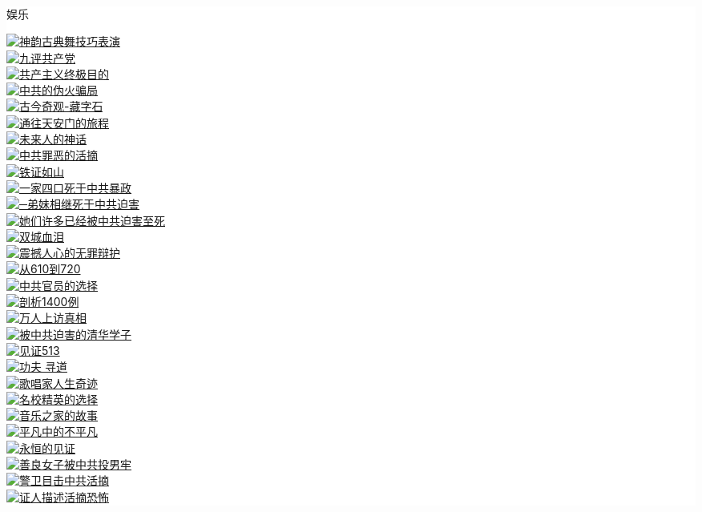娱乐</strong></p></h3></td><td VALIGN=TOP rowspan=50><a href="https://d1urtxgvm81gqn.cloudfront.net/video/play/1034.html" target="_blank"><img  src="https://gitlab.com/szzdlab/djy/raw/master/gb/300/gudianwu.jpg" title="神韵古典舞技巧表演" alt="神韵古典舞技巧表演"></a><br><a href="https://d1urtxgvm81gqn.cloudfront.net/video/?k2=vsXGwA" target="_blank"><img  src="https://gitlab.com/szzdlab/djy/raw/master/gb/300/9ping.jpg" title="九评共产党" alt="九评共产党"></a><br><a href="https://d1urtxgvm81gqn.cloudfront.net/video/?k2=1tW8q8S_tcQ" target="_blank"><img  src="https://gitlab.com/szzdlab/djy/raw/master/gb/300/communism.jpg" title="共产主义终极目的" alt="共产主义终极目的"></a><br><a href="https://d1urtxgvm81gqn.cloudfront.net/video/play/1107.html" target="_blank"><img  src="https://gitlab.com/szzdlab/djy/raw/master/gb/300/weihuo.jpg" title="中共的伪火骗局" alt="中共的伪火骗局"></a><br><a href="https://d1urtxgvm81gqn.cloudfront.net/video/play/2.html" target="_blank"><img  src="https://gitlab.com/szzdlab/djy/raw/master/gb/300/changzhi.jpg" title="古今奇观-藏字石" alt="古今奇观-藏字石"></a><br><a href="https://d1urtxgvm81gqn.cloudfront.net/video/play/1044.html" target="_blank"><img  src="https://gitlab.com/szzdlab/djy/raw/master/gb/300/tianan.jpg" title="通往天安门的旅程" alt="通往天安门的旅程"></a><br><a href="https://d1urtxgvm81gqn.cloudfront.net/video/play/49.html" target="_blank"><img  src="https://gitlab.com/szzdlab/djy/raw/master/gb/300/weilai.jpg" title="未来人的神话" alt="未来人的神话"></a><br><a href="https://d1urtxgvm81gqn.cloudfront.net/video/play/144.html" target="_blank"><img  src="https://gitlab.com/szzdlab/djy/raw/master/gb/300/ji-zy.jpg" title="中共罪恶的活摘" alt="中共罪恶的活摘"></a><br><a href="https://d1urtxgvm81gqn.cloudfront.net/video/play/1080.html" target="_blank"><img  src="https://gitlab.com/szzdlab/djy/raw/master/gb/300/huozhai.jpg" title="铁证如山" alt="铁证如山"></a><br><a href="https://d1urtxgvm81gqn.cloudfront.net/video/play/149.html" target="_blank"><img  src="https://gitlab.com/szzdlab/djy/raw/master/gb/300/4ke.jpg" title="一家四口死于中共暴政" alt="一家四口死于中共暴政"></a><br><a href="https://d1urtxgvm81gqn.cloudfront.net/video/play/150.html" target="_blank"><img  src="https://gitlab.com/szzdlab/djy/raw/master/gb/300/jie-di.jpg" title="─弟妹相继死于中共迫害" alt="─弟妹相继死于中共迫害"></a><br><a href="https://d1urtxgvm81gqn.cloudfront.net/video/play/154.html" target="_blank"><img  src="https://gitlab.com/szzdlab/djy/raw/master/gb/300/ma-sj.jpg" title="她们许多已经被中共迫害至死" alt="她们许多已经被中共迫害至死"></a><br><a href="https://d1urtxgvm81gqn.cloudfront.net/video/play/153.html" target="_blank"><img  src="https://gitlab.com/szzdlab/djy/raw/master/gb/300/shuan-cxl.jpg" title="双城血泪" alt="双城血泪"></a><br><a href="https://d1urtxgvm81gqn.cloudfront.net/video/play/21.html" target="_blank"><img  src="https://gitlab.com/szzdlab/djy/raw/master/gb/300/wu-zbh.jpg" title="震撼人心的无罪辩护" alt="震撼人心的无罪辩护"></a><br><a href="https://d1urtxgvm81gqn.cloudfront.net/video/play/158.html" target="_blank"><img  src="https://gitlab.com/szzdlab/djy/raw/master/gb/300/6c10-720.jpg" title="从610到720" alt="从610到720"></a><br><a href="https://d1urtxgvm81gqn.cloudfront.net/video/play/30.html" target="_blank"><img  src="https://gitlab.com/szzdlab/djy/raw/master/gb/300/xian-z.jpg" title="中共官员的选择" alt="中共官员的选择"></a><br><a href="https://d1urtxgvm81gqn.cloudfront.net/video/play/1106.html" target="_blank"><img  src="https://gitlab.com/szzdlab/djy/raw/master/gb/300/1400l.jpg" title="剖析1400例" alt="剖析1400例"></a><br><a href="https://d1urtxgvm81gqn.cloudfront.net/video/play/1103.html" target="_blank"><img  src="https://gitlab.com/szzdlab/djy/raw/master/gb/300/425.jpg" title="万人上访真相" alt="万人上访真相"></a><br><a href="https://d1urtxgvm81gqn.cloudfront.net/video/play/121.html" target="_blank"><img  src="https://gitlab.com/szzdlab/djy/raw/master/gb/300/qing-h.jpg" title="被中共迫害的清华学子" alt="被中共迫害的清华学子"></a><br><a href="https://d1urtxgvm81gqn.cloudfront.net/video/play/14.html" target="_blank"><img  src="https://gitlab.com/szzdlab/djy/raw/master/gb/300/jian-z513.jpg" title="见证513" alt="见证513"></a><br><a href="https://d1urtxgvm81gqn.cloudfront.net/video/play/1096.html" target="_blank"><img  src="https://gitlab.com/szzdlab/djy/raw/master/gb/300/gongfu.jpg" title="功夫 寻道" alt="功夫 寻道"></a><br><a href="https://d1urtxgvm81gqn.cloudfront.net/video/play/1104.html" target="_blank"><img  src="https://gitlab.com/szzdlab/djy/raw/master/gb/300/guangguimian.jpg" title="歌唱家人生奇迹" alt="歌唱家人生奇迹"></a><br><a href="https://d1urtxgvm81gqn.cloudfront.net/video/play/165.html" target="_blank"><img  src="https://gitlab.com/szzdlab/djy/raw/master/gb/300/ming-jjy.jpg" title="名校精英的选择" alt="名校精英的选择"></a><br><a href="https://d1urtxgvm81gqn.cloudfront.net/video/play/18.html" target="_blank"><img  src="https://gitlab.com/szzdlab/djy/raw/master/gb/300/yin-lj.jpg" title="音乐之家的故事" alt="音乐之家的故事"></a><br><a href="https://d1urtxgvm81gqn.cloudfront.net/video/play/33.html" target="_blank"><img  src="https://gitlab.com/szzdlab/djy/raw/master/gb/300/ming-hsf.jpg" title="平凡中的不平凡" alt="平凡中的不平凡"></a><br><a href="https://github.com/cepxz249/www/blob/master/README.md?dfh#9" target="_blank"><img  src="https://gitlab.com/szzdlab/djy/raw/master/gb/300/yong-h.jpg" title="永恒的见证"  alt="永恒的见证"></a><br><a href="https://github.com/cepxz249/djy/blob/master/gb/13/9/29/n3974789.md?dfh#1" target="_blank"><img  src="https://gitlab.com/szzdlab/djy/raw/master/gb/300/shang-lnz.jpg" title="善良女子被中共投男牢"  alt="善良女子被中共投男牢"></a><br><a href="https://github.com/cepxz249/djy/blob/master/gb/16/3/16/n4663449.md?dfh#1" target="_blank"><img  src="https://gitlab.com/szzdlab/djy/raw/master/gb/300/huo-z3.jpg" title="警卫目击中共活摘"  alt="警卫目击中共活摘"></a><br><a href="https://github.com/cepxz249/djy/blob/master/gb/16/8/7/n8177641.md?dfh#1" target="_blank"><img  src="https://gitlab.com/szzdlab/djy/raw/master/gb/300/huo-z4.jpg" title="证人描述活摘恐怖"  alt="证人描述活摘恐怖"></a><br><a href="https://github.com/cepxz249/djy/blob/master/gb/10/4/19/n2881569.md?dfh#1" target="_blank">